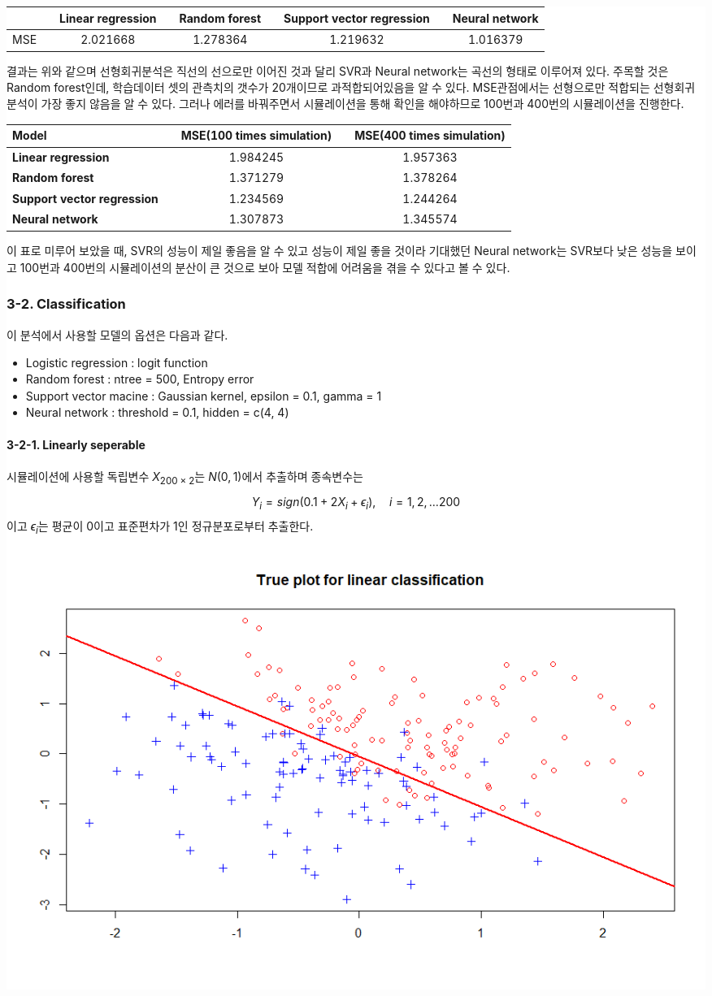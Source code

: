 |  || **Linear regression** || **Random forest** || **Support vector regression** || **Neural network** | 
|:---|-|:---:|-|:---:|-|:---:|-|:---:|
|MSE|| 2.021668 || 1.278364 || 1.219632 || 1.016379|

결과는 위와 같으며 선형회귀분석은 직선의 선으로만 이어진 것과 달리 SVR과 Neural network는 곡선의 형태로 이루어져 있다. 주목할 것은 Random forest인데, 학습데이터 셋의 관측치의 갯수가 20개이므로 과적합되어있음을 알 수 있다. MSE관점에서는 선형으로만 적합되는 선형회귀분석이 가장 좋지 않음을 알 수 있다. 그러나 에러를 바꿔주면서 시뮬레이션을 통해 확인을 해야하므로 100번과 400번의 시뮬레이션을 진행한다.

|**Model**|| MSE(100 times simulation) || MSE(400 times simulation) |
|:---|-|:---:|-|:---:|
|**Linear regression**| |1.984245 | |1.957363 |
|**Random forest**|| 1.371279 | |1.378264 |
|**Support vector regression**|| 1.234569 || 1.244264 |
|**Neural network**|| 1.307873 || 1.345574 |

이 표로 미루어 보았을 때, SVR의 성능이 제일 좋음을 알 수 있고 성능이 제일 좋을 것이라 기대했던 Neural network는 SVR보다 낮은 성능을 보이고 100번과 400번의 시뮬레이션의 분산이 큰 것으로 보아 모델 적합에 어려움을 겪을 수 있다고 볼 수 있다.

### 3-2. Classification

이 분석에서 사용할 모델의 옵션은 다음과 같다.

- Logistic regression : logit function
- Random forest : ntree = 500, Entropy error
- Support vector macine : Gaussian kernel, epsilon = 0.1, gamma = 1
- Neural network : threshold = 0.1, hidden = c(4, 4)

#### 3-2-1. Linearly seperable

시뮬레이션에 사용할 독립변수 $X_{200\times 2}$는 $N(0, 1)$에서 추출하며 종속변수는
$$
Y_i = sign(0.1 + 2X_i + \epsilon_i), \quad i = 1, 2, \ldots 200
$$
이고 $\epsilon_i$는 평균이 0이고 표준편차가 1인 정규분포로부터 추출한다. 

<center><img src="/assets/Multivariate & Data mining - report/5.png"></center>